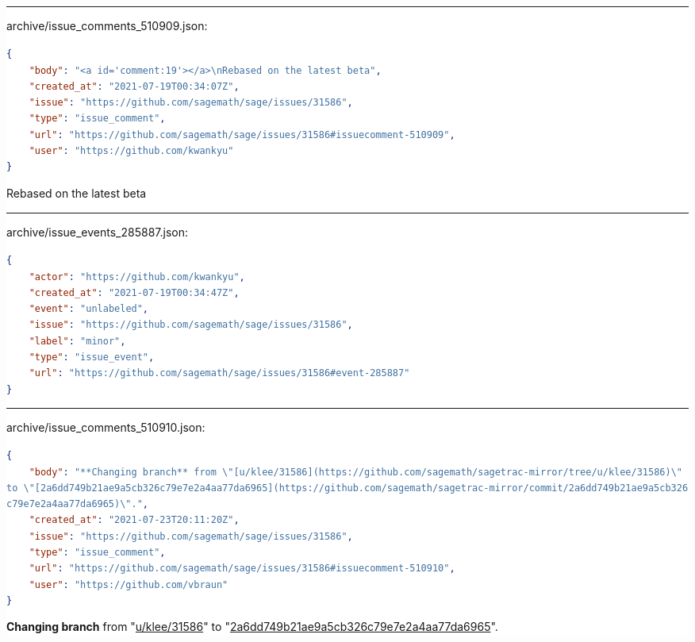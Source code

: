 

---

archive/issue_comments_510909.json:
```json
{
    "body": "<a id='comment:19'></a>\nRebased on the latest beta",
    "created_at": "2021-07-19T00:34:07Z",
    "issue": "https://github.com/sagemath/sage/issues/31586",
    "type": "issue_comment",
    "url": "https://github.com/sagemath/sage/issues/31586#issuecomment-510909",
    "user": "https://github.com/kwankyu"
}
```

<a id='comment:19'></a>
Rebased on the latest beta



---

archive/issue_events_285887.json:
```json
{
    "actor": "https://github.com/kwankyu",
    "created_at": "2021-07-19T00:34:47Z",
    "event": "unlabeled",
    "issue": "https://github.com/sagemath/sage/issues/31586",
    "label": "minor",
    "type": "issue_event",
    "url": "https://github.com/sagemath/sage/issues/31586#event-285887"
}
```



---

archive/issue_comments_510910.json:
```json
{
    "body": "**Changing branch** from \"[u/klee/31586](https://github.com/sagemath/sagetrac-mirror/tree/u/klee/31586)\" to \"[2a6dd749b21ae9a5cb326c79e7e2a4aa77da6965](https://github.com/sagemath/sagetrac-mirror/commit/2a6dd749b21ae9a5cb326c79e7e2a4aa77da6965)\".",
    "created_at": "2021-07-23T20:11:20Z",
    "issue": "https://github.com/sagemath/sage/issues/31586",
    "type": "issue_comment",
    "url": "https://github.com/sagemath/sage/issues/31586#issuecomment-510910",
    "user": "https://github.com/vbraun"
}
```

**Changing branch** from "[u/klee/31586](https://github.com/sagemath/sagetrac-mirror/tree/u/klee/31586)" to "[2a6dd749b21ae9a5cb326c79e7e2a4aa77da6965](https://github.com/sagemath/sagetrac-mirror/commit/2a6dd749b21ae9a5cb326c79e7e2a4aa77da6965)".
